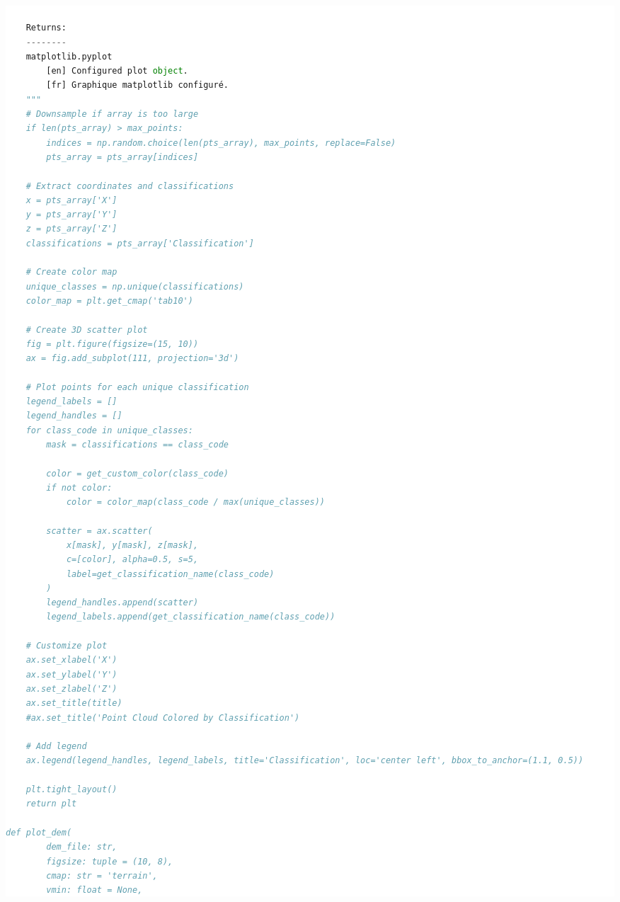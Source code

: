 ```python
    
    Returns:
    --------
    matplotlib.pyplot
        [en] Configured plot object.
        [fr] Graphique matplotlib configuré.
    """
    # Downsample if array is too large
    if len(pts_array) > max_points:
        indices = np.random.choice(len(pts_array), max_points, replace=False)
        pts_array = pts_array[indices]
    
    # Extract coordinates and classifications
    x = pts_array['X']
    y = pts_array['Y']
    z = pts_array['Z']
    classifications = pts_array['Classification']
    
    # Create color map
    unique_classes = np.unique(classifications)
    color_map = plt.get_cmap('tab10')
    
    # Create 3D scatter plot
    fig = plt.figure(figsize=(15, 10))
    ax = fig.add_subplot(111, projection='3d')
    
    # Plot points for each unique classification
    legend_labels = []
    legend_handles = []
    for class_code in unique_classes:
        mask = classifications == class_code
    
        color = get_custom_color(class_code)
        if not color:
            color = color_map(class_code / max(unique_classes))
        
        scatter = ax.scatter(
            x[mask], y[mask], z[mask], 
            c=[color], alpha=0.5, s=5, 
            label=get_classification_name(class_code)
        )
        legend_handles.append(scatter)
        legend_labels.append(get_classification_name(class_code))
    
    # Customize plot
    ax.set_xlabel('X')
    ax.set_ylabel('Y')
    ax.set_zlabel('Z')
    ax.set_title(title)
    #ax.set_title('Point Cloud Colored by Classification')
    
    # Add legend
    ax.legend(legend_handles, legend_labels, title='Classification', loc='center left', bbox_to_anchor=(1.1, 0.5))
    
    plt.tight_layout()
    return plt

def plot_dem(
        dem_file: str,
        figsize: tuple = (10, 8),
        cmap: str = 'terrain',
        vmin: float = None,
```